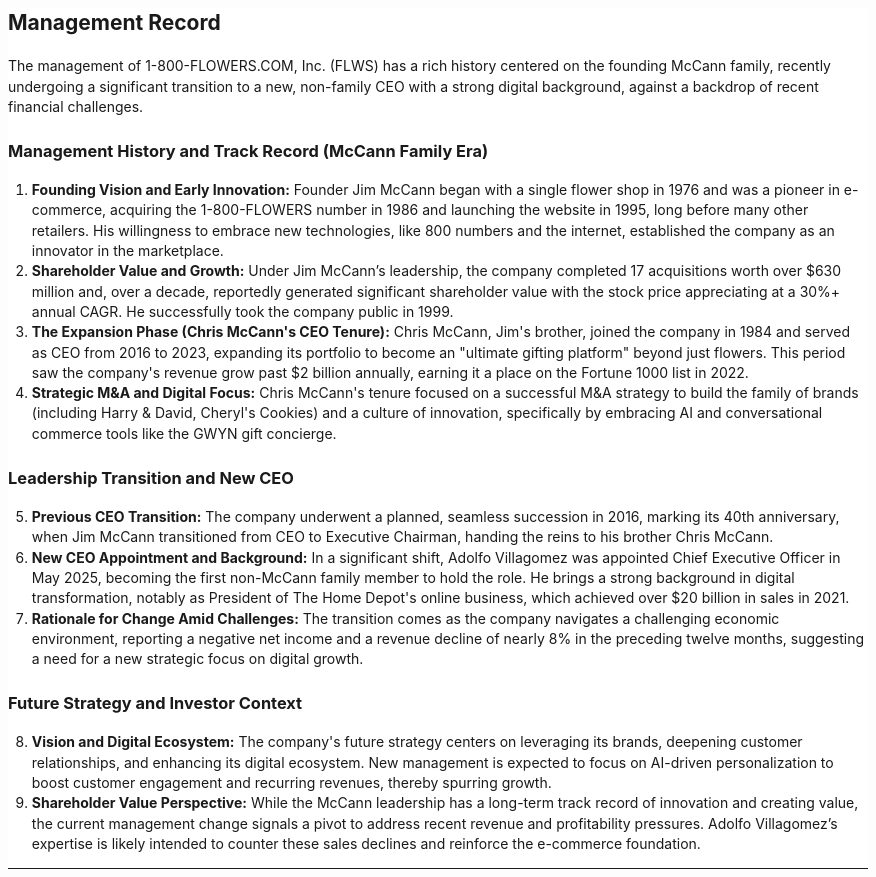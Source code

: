 
## Management Record

The management of 1-800-FLOWERS.COM, Inc. (FLWS) has a rich history centered on the founding McCann family, recently undergoing a significant transition to a new, non-family CEO with a strong digital background, against a backdrop of recent financial challenges.

### **Management History and Track Record (McCann Family Era)**

1.  **Founding Vision and Early Innovation:** Founder Jim McCann began with a single flower shop in 1976 and was a pioneer in e-commerce, acquiring the 1-800-FLOWERS number in 1986 and launching the website in 1995, long before many other retailers. His willingness to embrace new technologies, like 800 numbers and the internet, established the company as an innovator in the marketplace.
2.  **Shareholder Value and Growth:** Under Jim McCann’s leadership, the company completed 17 acquisitions worth over \$630 million and, over a decade, reportedly generated significant shareholder value with the stock price appreciating at a $30\%+$ annual CAGR. He successfully took the company public in 1999.
3.  **The Expansion Phase (Chris McCann's CEO Tenure):** Chris McCann, Jim's brother, joined the company in 1984 and served as CEO from 2016 to 2023, expanding its portfolio to become an "ultimate gifting platform" beyond just flowers. This period saw the company's revenue grow past \$2 billion annually, earning it a place on the Fortune 1000 list in 2022.
4.  **Strategic M&A and Digital Focus:** Chris McCann's tenure focused on a successful M&A strategy to build the family of brands (including Harry & David, Cheryl's Cookies) and a culture of innovation, specifically by embracing AI and conversational commerce tools like the GWYN gift concierge.

### **Leadership Transition and New CEO**

5.  **Previous CEO Transition:** The company underwent a planned, seamless succession in 2016, marking its 40th anniversary, when Jim McCann transitioned from CEO to Executive Chairman, handing the reins to his brother Chris McCann.
6.  **New CEO Appointment and Background:** In a significant shift, Adolfo Villagomez was appointed Chief Executive Officer in May 2025, becoming the first non-McCann family member to hold the role. He brings a strong background in digital transformation, notably as President of The Home Depot's online business, which achieved over \$20 billion in sales in 2021.
7.  **Rationale for Change Amid Challenges:** The transition comes as the company navigates a challenging economic environment, reporting a negative net income and a revenue decline of nearly 8% in the preceding twelve months, suggesting a need for a new strategic focus on digital growth.

### **Future Strategy and Investor Context**

8.  **Vision and Digital Ecosystem:** The company's future strategy centers on leveraging its brands, deepening customer relationships, and enhancing its digital ecosystem. New management is expected to focus on AI-driven personalization to boost customer engagement and recurring revenues, thereby spurring growth.
9.  **Shareholder Value Perspective:** While the McCann leadership has a long-term track record of innovation and creating value, the current management change signals a pivot to address recent revenue and profitability pressures. Adolfo Villagomez’s expertise is likely intended to counter these sales declines and reinforce the e-commerce foundation.

---

